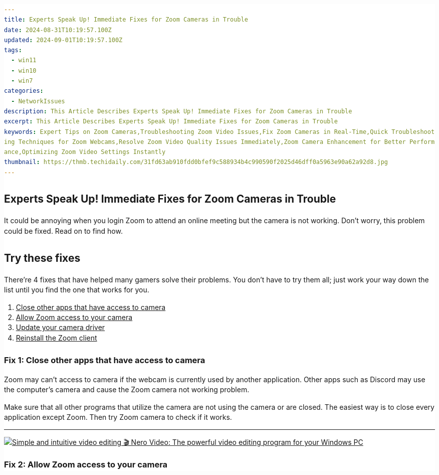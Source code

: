 ```yaml
---
title: Experts Speak Up! Immediate Fixes for Zoom Cameras in Trouble
date: 2024-08-31T10:19:57.100Z
updated: 2024-09-01T10:19:57.100Z
tags:
  - win11
  - win10
  - win7
categories:
  - NetworkIssues
description: This Article Describes Experts Speak Up! Immediate Fixes for Zoom Cameras in Trouble
excerpt: This Article Describes Experts Speak Up! Immediate Fixes for Zoom Cameras in Trouble
keywords: Expert Tips on Zoom Cameras,Troubleshooting Zoom Video Issues,Fix Zoom Cameras in Real-Time,Quick Troubleshooting Techniques for Zoom Webcams,Resolve Zoom Video Quality Issues Immediately,Zoom Camera Enhancement for Better Performance,Optimizing Zoom Video Settings Instantly
thumbnail: https://thmb.techidaily.com/31fd63ab910fdd0bfef9c588934b4c990590f2025d46dff0a5963e90a62a92d8.jpg
---
```


## Experts Speak Up! Immediate Fixes for Zoom Cameras in Trouble

 It could be annoying when you login Zoom to attend an online meeting but the camera is not working. Don’t worry, this problem could be fixed. Read on to find how.

## Try these fixes

 There’re 4 fixes that have helped many gamers solve their problems. You don’t have to try them all; just work your way down the list until you find the one that works for you.

1. [Close other apps that have access to camera](#f1)
2. [Allow Zoom access to your camera](#f2)
3. [Update your camera driver](#f3)
4. [Reinstall the Zoom client](#f4)

### Fix 1: Close other apps that have access to camera

 Zoom may can’t access to camera if the webcam is currently used by another application. Other apps such as Discord may use the computer’s camera and cause the Zoom camera not working problem.

 Make sure that all other programs that utilize the camera are not using the camera or are closed. The easiest way is to close every application except Zoom. Then try Zoom camera to check if it works.

---


<a href="https://store.nero.com/order/checkout.php?PRODS=42296685&QTY=1&AFFILIATE=108875&CART=1"><img src="http://cdnwww.nero.com/nero-com-wAssets/img/banners/2022/video-pp/ScreenshotSlider/Nero-Video-Advanced-editing.JPG" border="0">Simple and intuitive video editing
🎬 Nero Video:
The powerful video editing program for your Windows PC</a>

### Fix 2: Allow Zoom access to your camera
